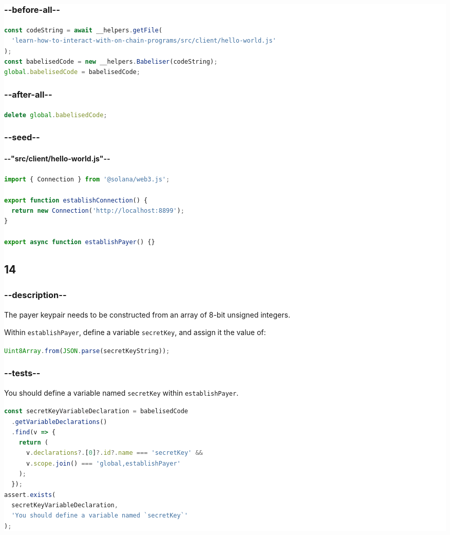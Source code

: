 ### --before-all--

```js
const codeString = await __helpers.getFile(
  'learn-how-to-interact-with-on-chain-programs/src/client/hello-world.js'
);
const babelisedCode = new __helpers.Babeliser(codeString);
global.babelisedCode = babelisedCode;
```

### --after-all--

```js
delete global.babelisedCode;
```

### --seed--

#### --"src/client/hello-world.js"--

```js
import { Connection } from '@solana/web3.js';

export function establishConnection() {
  return new Connection('http://localhost:8899');
}

export async function establishPayer() {}
```

## 14

### --description--

The payer keypair needs to be constructed from an array of 8-bit unsigned integers.

Within `establishPayer`, define a variable `secretKey`, and assign it the value of:

```js
Uint8Array.from(JSON.parse(secretKeyString));
```

### --tests--

You should define a variable named `secretKey` within `establishPayer`.

```js
const secretKeyVariableDeclaration = babelisedCode
  .getVariableDeclarations()
  .find(v => {
    return (
      v.declarations?.[0]?.id?.name === 'secretKey' &&
      v.scope.join() === 'global,establishPayer'
    );
  });
assert.exists(
  secretKeyVariableDeclaration,
  'You should define a variable named `secretKey`'
);
```
